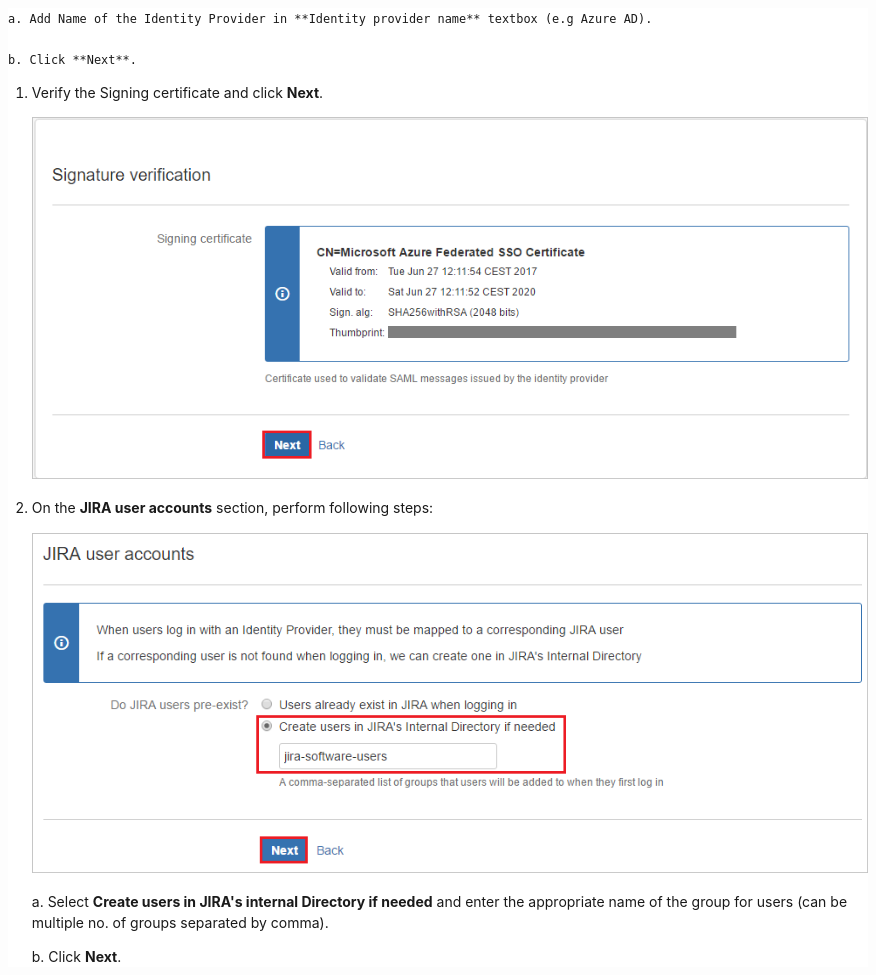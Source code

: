 	a. Add Name of the Identity Provider in **Identity provider name** textbox (e.g Azure AD).

	b. Click **Next**.

1. Verify the Signing certificate and click **Next**.

	![Configure Single Sign-On](./media/kantegassoforjira-tutorial/addon9.png)

1. On the **JIRA user accounts** section, perform following steps:

	![Configure Single Sign-On](./media/kantegassoforjira-tutorial/addon10.png)

	a. Select **Create users in JIRA's internal Directory if needed** and enter the appropriate name of the group for users (can be multiple no. of groups separated by comma).

	b. Click **Next**.
